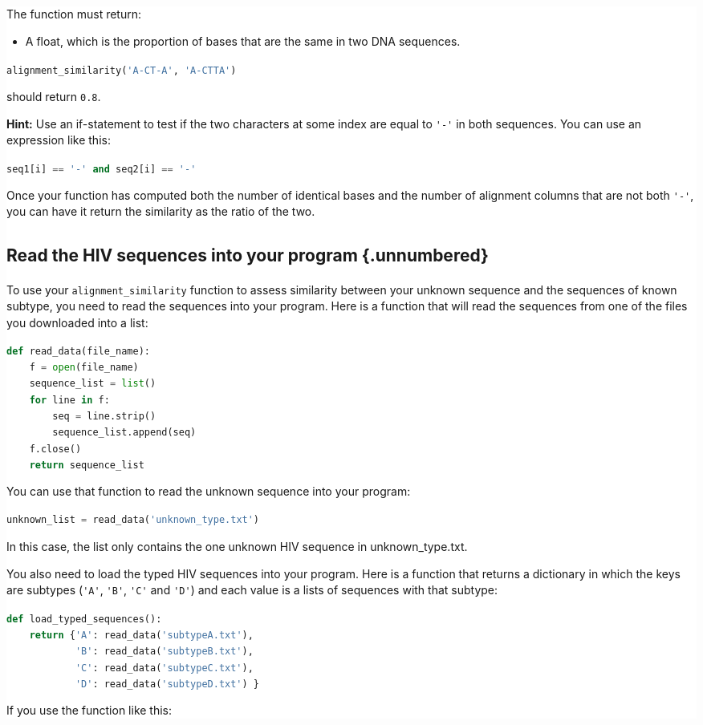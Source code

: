 The function must return:

* A float, which is the proportion of bases that are the same in two DNA sequences.

```python
alignment_similarity('A-CT-A', 'A-CTTA')
```

should return `0.8`.

**Hint:** Use an if-statement to test if the two characters at some index are equal to `'-'` in both sequences. You can use an expression like this:

```python
seq1[i] == '-' and seq2[i] == '-'
```

Once your function has computed both the number of identical bases and the number of alignment columns that are not both `'-'`, you can have it return the similarity as the ratio of the two.

## Read the HIV sequences into your program  {.unnumbered}

To use your `alignment_similarity` function to assess similarity between your unknown sequence and the sequences of known subtype, you need to read the sequences into your program. Here is a function that will read the sequences from one of the files you downloaded into a list:

```python
def read_data(file_name):
    f = open(file_name)
    sequence_list = list()
    for line in f:
        seq = line.strip()
        sequence_list.append(seq)
    f.close()
    return sequence_list
```

You can use that function to read the unknown sequence into your program:

```python
unknown_list = read_data('unknown_type.txt')
```

In this case, the list only contains the one unknown HIV sequence in unknown_type.txt.

You also need to load the typed HIV sequences into your program. Here is a function that returns a dictionary in which the keys are subtypes (`'A'`, `'B'`, `'C'` and `'D'`) and each value is a lists of sequences with that subtype:

```python
def load_typed_sequences():
    return {'A': read_data('subtypeA.txt'),
            'B': read_data('subtypeB.txt'),
            'C': read_data('subtypeC.txt'),
            'D': read_data('subtypeD.txt') }
```

If you use the function like this:
